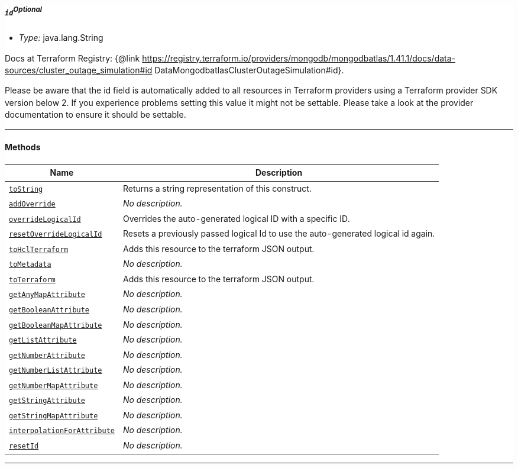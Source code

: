 ##### `id`<sup>Optional</sup> <a name="id" id="@cdktf/provider-mongodbatlas.dataMongodbatlasClusterOutageSimulation.DataMongodbatlasClusterOutageSimulation.Initializer.parameter.id"></a>

- *Type:* java.lang.String

Docs at Terraform Registry: {@link https://registry.terraform.io/providers/mongodb/mongodbatlas/1.41.1/docs/data-sources/cluster_outage_simulation#id DataMongodbatlasClusterOutageSimulation#id}.

Please be aware that the id field is automatically added to all resources in Terraform providers using a Terraform provider SDK version below 2.
If you experience problems setting this value it might not be settable. Please take a look at the provider documentation to ensure it should be settable.

---

#### Methods <a name="Methods" id="Methods"></a>

| **Name** | **Description** |
| --- | --- |
| <code><a href="#@cdktf/provider-mongodbatlas.dataMongodbatlasClusterOutageSimulation.DataMongodbatlasClusterOutageSimulation.toString">toString</a></code> | Returns a string representation of this construct. |
| <code><a href="#@cdktf/provider-mongodbatlas.dataMongodbatlasClusterOutageSimulation.DataMongodbatlasClusterOutageSimulation.addOverride">addOverride</a></code> | *No description.* |
| <code><a href="#@cdktf/provider-mongodbatlas.dataMongodbatlasClusterOutageSimulation.DataMongodbatlasClusterOutageSimulation.overrideLogicalId">overrideLogicalId</a></code> | Overrides the auto-generated logical ID with a specific ID. |
| <code><a href="#@cdktf/provider-mongodbatlas.dataMongodbatlasClusterOutageSimulation.DataMongodbatlasClusterOutageSimulation.resetOverrideLogicalId">resetOverrideLogicalId</a></code> | Resets a previously passed logical Id to use the auto-generated logical id again. |
| <code><a href="#@cdktf/provider-mongodbatlas.dataMongodbatlasClusterOutageSimulation.DataMongodbatlasClusterOutageSimulation.toHclTerraform">toHclTerraform</a></code> | Adds this resource to the terraform JSON output. |
| <code><a href="#@cdktf/provider-mongodbatlas.dataMongodbatlasClusterOutageSimulation.DataMongodbatlasClusterOutageSimulation.toMetadata">toMetadata</a></code> | *No description.* |
| <code><a href="#@cdktf/provider-mongodbatlas.dataMongodbatlasClusterOutageSimulation.DataMongodbatlasClusterOutageSimulation.toTerraform">toTerraform</a></code> | Adds this resource to the terraform JSON output. |
| <code><a href="#@cdktf/provider-mongodbatlas.dataMongodbatlasClusterOutageSimulation.DataMongodbatlasClusterOutageSimulation.getAnyMapAttribute">getAnyMapAttribute</a></code> | *No description.* |
| <code><a href="#@cdktf/provider-mongodbatlas.dataMongodbatlasClusterOutageSimulation.DataMongodbatlasClusterOutageSimulation.getBooleanAttribute">getBooleanAttribute</a></code> | *No description.* |
| <code><a href="#@cdktf/provider-mongodbatlas.dataMongodbatlasClusterOutageSimulation.DataMongodbatlasClusterOutageSimulation.getBooleanMapAttribute">getBooleanMapAttribute</a></code> | *No description.* |
| <code><a href="#@cdktf/provider-mongodbatlas.dataMongodbatlasClusterOutageSimulation.DataMongodbatlasClusterOutageSimulation.getListAttribute">getListAttribute</a></code> | *No description.* |
| <code><a href="#@cdktf/provider-mongodbatlas.dataMongodbatlasClusterOutageSimulation.DataMongodbatlasClusterOutageSimulation.getNumberAttribute">getNumberAttribute</a></code> | *No description.* |
| <code><a href="#@cdktf/provider-mongodbatlas.dataMongodbatlasClusterOutageSimulation.DataMongodbatlasClusterOutageSimulation.getNumberListAttribute">getNumberListAttribute</a></code> | *No description.* |
| <code><a href="#@cdktf/provider-mongodbatlas.dataMongodbatlasClusterOutageSimulation.DataMongodbatlasClusterOutageSimulation.getNumberMapAttribute">getNumberMapAttribute</a></code> | *No description.* |
| <code><a href="#@cdktf/provider-mongodbatlas.dataMongodbatlasClusterOutageSimulation.DataMongodbatlasClusterOutageSimulation.getStringAttribute">getStringAttribute</a></code> | *No description.* |
| <code><a href="#@cdktf/provider-mongodbatlas.dataMongodbatlasClusterOutageSimulation.DataMongodbatlasClusterOutageSimulation.getStringMapAttribute">getStringMapAttribute</a></code> | *No description.* |
| <code><a href="#@cdktf/provider-mongodbatlas.dataMongodbatlasClusterOutageSimulation.DataMongodbatlasClusterOutageSimulation.interpolationForAttribute">interpolationForAttribute</a></code> | *No description.* |
| <code><a href="#@cdktf/provider-mongodbatlas.dataMongodbatlasClusterOutageSimulation.DataMongodbatlasClusterOutageSimulation.resetId">resetId</a></code> | *No description.* |

---
